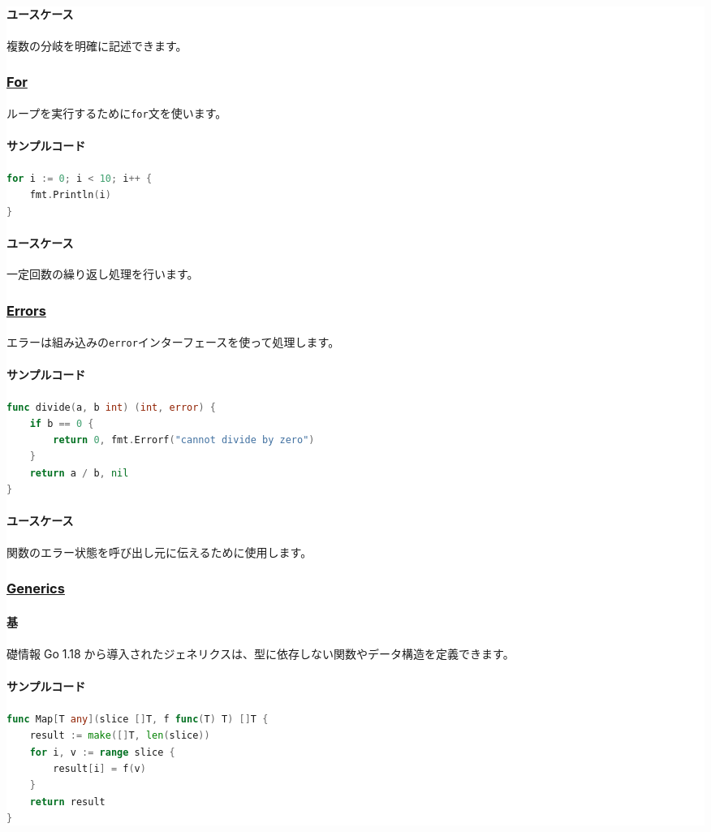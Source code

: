 #### ユースケース

複数の分岐を明確に記述できます。

### [For](./terms/for.md)

ループを実行するために`for`文を使います。

#### サンプルコード

```go
for i := 0; i < 10; i++ {
    fmt.Println(i)
}
```

#### ユースケース

一定回数の繰り返し処理を行います。

### [Errors](./terms/errors.md)

エラーは組み込みの`error`インターフェースを使って処理します。

#### サンプルコード

```go
func divide(a, b int) (int, error) {
    if b == 0 {
        return 0, fmt.Errorf("cannot divide by zero")
    }
    return a / b, nil
}
```

#### ユースケース

関数のエラー状態を呼び出し元に伝えるために使用します。

### [Generics](./terms/generics.md)

#### 基

礎情報
Go 1.18 から導入されたジェネリクスは、型に依存しない関数やデータ構造を定義できます。

#### サンプルコード

```go
func Map[T any](slice []T, f func(T) T) []T {
    result := make([]T, len(slice))
    for i, v := range slice {
        result[i] = f(v)
    }
    return result
}
```
